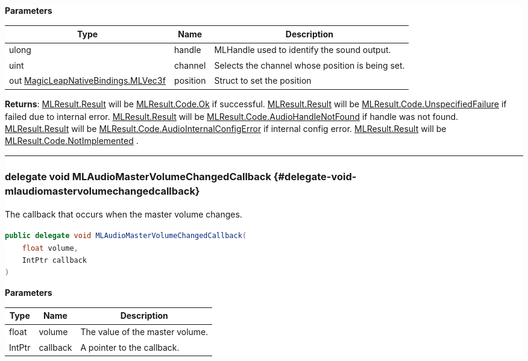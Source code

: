 
**Parameters**

| Type | Name  | Description  | 
|--|--|--|
| ulong |handle|MLHandle used to identify the sound output.|
| uint |channel|Selects the channel whose position is being set.|
| out [MagicLeapNativeBindings.MLVec3f](/versioned_docs/version-22-Feb-2023/unity-api/api/UnityEngine.XR.MagicLeap.Native/MagicLeapNativeBindings/UnityEngine.XR.MagicLeap.Native.MagicLeapNativeBindings.MLVec3f.md) |position|Struct to set the position|






**Returns**: [MLResult.Result](/versioned_docs/version-22-Feb-2023/unity-api/api/UnityEngine.XR.MagicLeap/UnityEngine.XR.MagicLeap.MLResult.md#readonly-result) will be  [MLResult.Code.Ok](/versioned_docs/version-22-Feb-2023/unity-api/api/UnityEngine.XR.MagicLeap/UnityEngine.XR.MagicLeap.MLResult.md#enums-ok)  if successful. [MLResult.Result](/versioned_docs/version-22-Feb-2023/unity-api/api/UnityEngine.XR.MagicLeap/UnityEngine.XR.MagicLeap.MLResult.md#readonly-result) will be  [MLResult.Code.UnspecifiedFailure](/versioned_docs/version-22-Feb-2023/unity-api/api/UnityEngine.XR.MagicLeap/UnityEngine.XR.MagicLeap.MLResult.md#enums-unspecifiedfailure)  if failed due to internal error. [MLResult.Result](/versioned_docs/version-22-Feb-2023/unity-api/api/UnityEngine.XR.MagicLeap/UnityEngine.XR.MagicLeap.MLResult.md#readonly-result) will be  [MLResult.Code.AudioHandleNotFound](/versioned_docs/version-22-Feb-2023/unity-api/api/UnityEngine.XR.MagicLeap/UnityEngine.XR.MagicLeap.MLResult.md#enums-audiohandlenotfound)  if handle was not found. [MLResult.Result](/versioned_docs/version-22-Feb-2023/unity-api/api/UnityEngine.XR.MagicLeap/UnityEngine.XR.MagicLeap.MLResult.md#readonly-result) will be  [MLResult.Code.AudioInternalConfigError](/versioned_docs/version-22-Feb-2023/unity-api/api/UnityEngine.XR.MagicLeap/UnityEngine.XR.MagicLeap.MLResult.md#enums-audiointernalconfigerror)  if internal config error. [MLResult.Result](/versioned_docs/version-22-Feb-2023/unity-api/api/UnityEngine.XR.MagicLeap/UnityEngine.XR.MagicLeap.MLResult.md#readonly-result) will be  [MLResult.Code.NotImplemented](/versioned_docs/version-22-Feb-2023/unity-api/api/UnityEngine.XR.MagicLeap/UnityEngine.XR.MagicLeap.MLResult.md#enums-notimplemented) . 



-----------

### delegate void MLAudioMasterVolumeChangedCallback {#delegate-void-mlaudiomastervolumechangedcallback}

The callback that occurs when the master volume changes. 

```csharp
public delegate void MLAudioMasterVolumeChangedCallback(
    float volume,
    IntPtr callback
)
```


**Parameters**

| Type | Name  | Description  | 
|--|--|--|
| float |volume|The value of the master volume.|
| IntPtr |callback|A pointer to the callback.|
